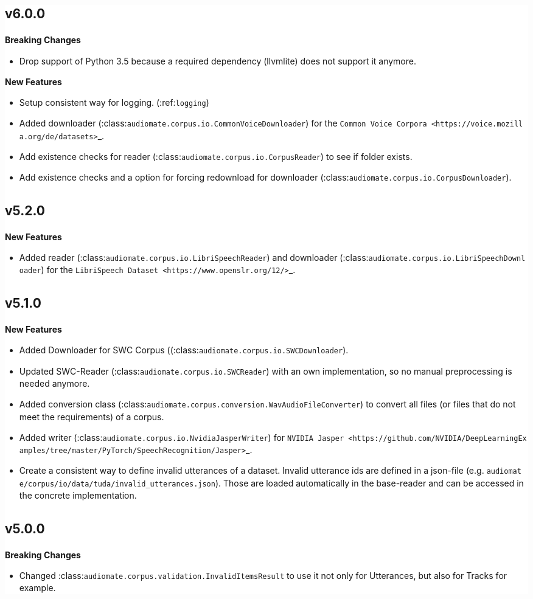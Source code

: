 v6.0.0
------

**Breaking Changes**

* Drop support of Python 3.5 because a required dependency (llvmlite) does not support it anymore.

**New Features**

* Setup consistent way for logging. (:ref:`logging`)

* Added downloader (:class:`audiomate.corpus.io.CommonVoiceDownloader`) for the `Common Voice Corpora <https://voice.mozilla.org/de/datasets>`_.

* Add existence checks for reader (:class:`audiomate.corpus.io.CorpusReader`) to see if folder exists.

* Add existence checks and a option for forcing redownload for downloader (:class:`audiomate.corpus.io.CorpusDownloader`).

v5.2.0
------

**New Features**

* Added reader (:class:`audiomate.corpus.io.LibriSpeechReader`) and
  downloader (:class:`audiomate.corpus.io.LibriSpeechDownloader`) for the
  `LibriSpeech Dataset <https://www.openslr.org/12/>`_.

v5.1.0
------

**New Features**

* Added Downloader for SWC Corpus ((:class:`audiomate.corpus.io.SWCDownloader`).

* Updated SWC-Reader (:class:`audiomate.corpus.io.SWCReader`) with an own implementation,
  so no manual preprocessing is needed anymore.

* Added conversion class (:class:`audiomate.corpus.conversion.WavAudioFileConverter`) to convert
  all files (or files that do not meet the requirements) of a corpus.

* Added writer (:class:`audiomate.corpus.io.NvidiaJasperWriter`) for
  `NVIDIA Jasper <https://github.com/NVIDIA/DeepLearningExamples/tree/master/PyTorch/SpeechRecognition/Jasper>`_.

* Create a consistent way to define invalid utterances of a dataset.
  Invalid utterance ids are defined in a json-file (e.g. ``audiomate/corpus/io/data/tuda/invalid_utterances.json``).
  Those are loaded automatically in the base-reader and can be accessed in the concrete implementation.

v5.0.0
------

**Breaking Changes**

* Changed :class:`audiomate.corpus.validation.InvalidItemsResult` to use it not only for Utterances, but also for Tracks for example.

